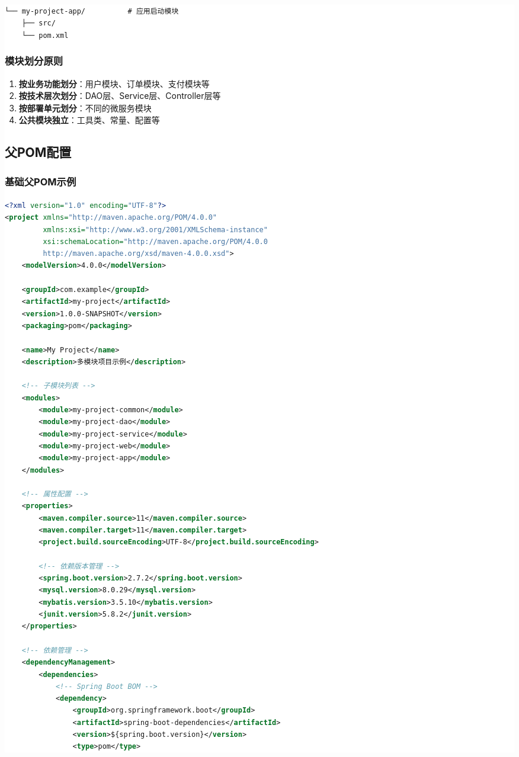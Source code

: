 ```
└── my-project-app/          # 应用启动模块
    ├── src/
    └── pom.xml
```

### 模块划分原则

1. **按业务功能划分**：用户模块、订单模块、支付模块等
2. **按技术层次划分**：DAO层、Service层、Controller层等
3. **按部署单元划分**：不同的微服务模块
4. **公共模块独立**：工具类、常量、配置等

## 父POM配置

### 基础父POM示例

```xml
<?xml version="1.0" encoding="UTF-8"?>
<project xmlns="http://maven.apache.org/POM/4.0.0"
         xmlns:xsi="http://www.w3.org/2001/XMLSchema-instance"
         xsi:schemaLocation="http://maven.apache.org/POM/4.0.0 
         http://maven.apache.org/xsd/maven-4.0.0.xsd">
    <modelVersion>4.0.0</modelVersion>

    <groupId>com.example</groupId>
    <artifactId>my-project</artifactId>
    <version>1.0.0-SNAPSHOT</version>
    <packaging>pom</packaging>

    <name>My Project</name>
    <description>多模块项目示例</description>

    <!-- 子模块列表 -->
    <modules>
        <module>my-project-common</module>
        <module>my-project-dao</module>
        <module>my-project-service</module>
        <module>my-project-web</module>
        <module>my-project-app</module>
    </modules>

    <!-- 属性配置 -->
    <properties>
        <maven.compiler.source>11</maven.compiler.source>
        <maven.compiler.target>11</maven.compiler.target>
        <project.build.sourceEncoding>UTF-8</project.build.sourceEncoding>
        
        <!-- 依赖版本管理 -->
        <spring.boot.version>2.7.2</spring.boot.version>
        <mysql.version>8.0.29</mysql.version>
        <mybatis.version>3.5.10</mybatis.version>
        <junit.version>5.8.2</junit.version>
    </properties>

    <!-- 依赖管理 -->
    <dependencyManagement>
        <dependencies>
            <!-- Spring Boot BOM -->
            <dependency>
                <groupId>org.springframework.boot</groupId>
                <artifactId>spring-boot-dependencies</artifactId>
                <version>${spring.boot.version}</version>
                <type>pom</type>
```